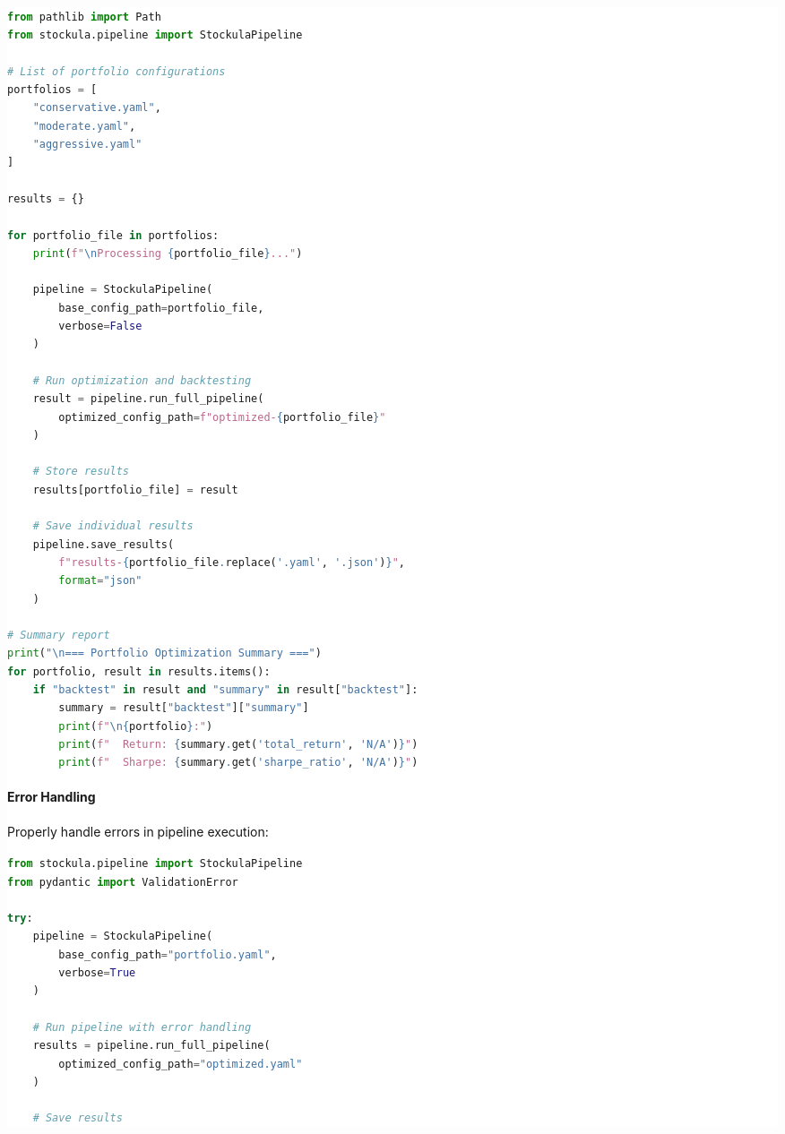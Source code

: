 ```python
from pathlib import Path
from stockula.pipeline import StockulaPipeline

# List of portfolio configurations
portfolios = [
    "conservative.yaml",
    "moderate.yaml",
    "aggressive.yaml"
]

results = {}

for portfolio_file in portfolios:
    print(f"\nProcessing {portfolio_file}...")

    pipeline = StockulaPipeline(
        base_config_path=portfolio_file,
        verbose=False
    )

    # Run optimization and backtesting
    result = pipeline.run_full_pipeline(
        optimized_config_path=f"optimized-{portfolio_file}"
    )

    # Store results
    results[portfolio_file] = result

    # Save individual results
    pipeline.save_results(
        f"results-{portfolio_file.replace('.yaml', '.json')}",
        format="json"
    )

# Summary report
print("\n=== Portfolio Optimization Summary ===")
for portfolio, result in results.items():
    if "backtest" in result and "summary" in result["backtest"]:
        summary = result["backtest"]["summary"]
        print(f"\n{portfolio}:")
        print(f"  Return: {summary.get('total_return', 'N/A')}")
        print(f"  Sharpe: {summary.get('sharpe_ratio', 'N/A')}")
```

#### Error Handling

Properly handle errors in pipeline execution:

```python
from stockula.pipeline import StockulaPipeline
from pydantic import ValidationError

try:
    pipeline = StockulaPipeline(
        base_config_path="portfolio.yaml",
        verbose=True
    )

    # Run pipeline with error handling
    results = pipeline.run_full_pipeline(
        optimized_config_path="optimized.yaml"
    )

    # Save results
```